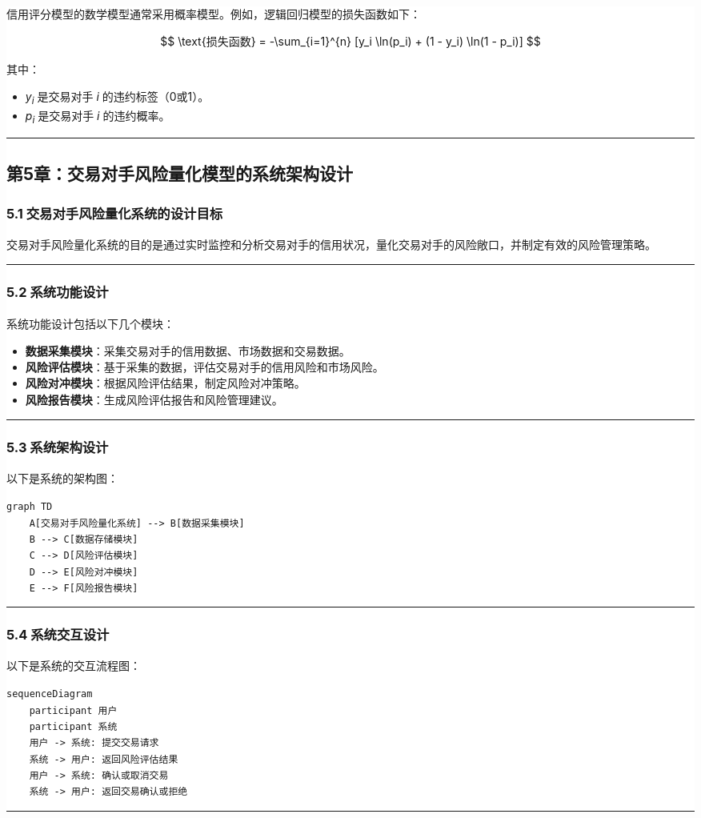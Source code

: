 信用评分模型的数学模型通常采用概率模型。例如，逻辑回归模型的损失函数如下：

$$
\text{损失函数} = -\sum_{i=1}^{n} [y_i \ln(p_i) + (1 - y_i) \ln(1 - p_i)]
$$

其中：
- $y_i$ 是交易对手 $i$ 的违约标签（0或1）。
- $p_i$ 是交易对手 $i$ 的违约概率。

---

## 第5章：交易对手风险量化模型的系统架构设计

### 5.1 交易对手风险量化系统的设计目标

交易对手风险量化系统的目的是通过实时监控和分析交易对手的信用状况，量化交易对手的风险敞口，并制定有效的风险管理策略。

---

### 5.2 系统功能设计

系统功能设计包括以下几个模块：

- **数据采集模块**：采集交易对手的信用数据、市场数据和交易数据。
- **风险评估模块**：基于采集的数据，评估交易对手的信用风险和市场风险。
- **风险对冲模块**：根据风险评估结果，制定风险对冲策略。
- **风险报告模块**：生成风险评估报告和风险管理建议。

---

### 5.3 系统架构设计

以下是系统的架构图：

```mermaid
graph TD
    A[交易对手风险量化系统] --> B[数据采集模块]
    B --> C[数据存储模块]
    C --> D[风险评估模块]
    D --> E[风险对冲模块]
    E --> F[风险报告模块]
```

---

### 5.4 系统交互设计

以下是系统的交互流程图：

```mermaid
sequenceDiagram
    participant 用户
    participant 系统
    用户 -> 系统: 提交交易请求
    系统 -> 用户: 返回风险评估结果
    用户 -> 系统: 确认或取消交易
    系统 -> 用户: 返回交易确认或拒绝
```

---